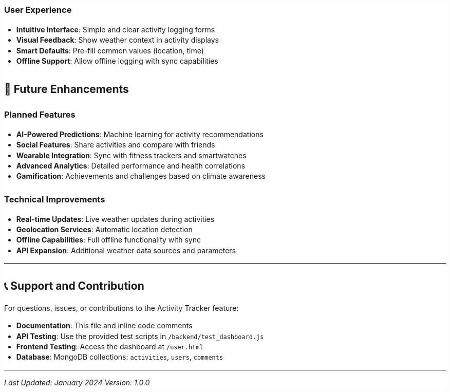 ### User Experience
- **Intuitive Interface**: Simple and clear activity logging forms
- **Visual Feedback**: Show weather context in activity displays
- **Smart Defaults**: Pre-fill common values (location, time)
- **Offline Support**: Allow offline logging with sync capabilities

## 🔮 Future Enhancements

### Planned Features
- **AI-Powered Predictions**: Machine learning for activity recommendations
- **Social Features**: Share activities and compare with friends
- **Wearable Integration**: Sync with fitness trackers and smartwatches
- **Advanced Analytics**: Detailed performance and health correlations
- **Gamification**: Achievements and challenges based on climate awareness

### Technical Improvements
- **Real-time Updates**: Live weather updates during activities
- **Geolocation Services**: Automatic location detection
- **Offline Capabilities**: Full offline functionality with sync
- **API Expansion**: Additional weather data sources and parameters

---

## 📞 Support and Contribution

For questions, issues, or contributions to the Activity Tracker feature:

- **Documentation**: This file and inline code comments
- **API Testing**: Use the provided test scripts in `/backend/test_dashboard.js`
- **Frontend Testing**: Access the dashboard at `/user.html`
- **Database**: MongoDB collections: `activities`, `users`, `comments`

---

*Last Updated: January 2024*
*Version: 1.0.0*